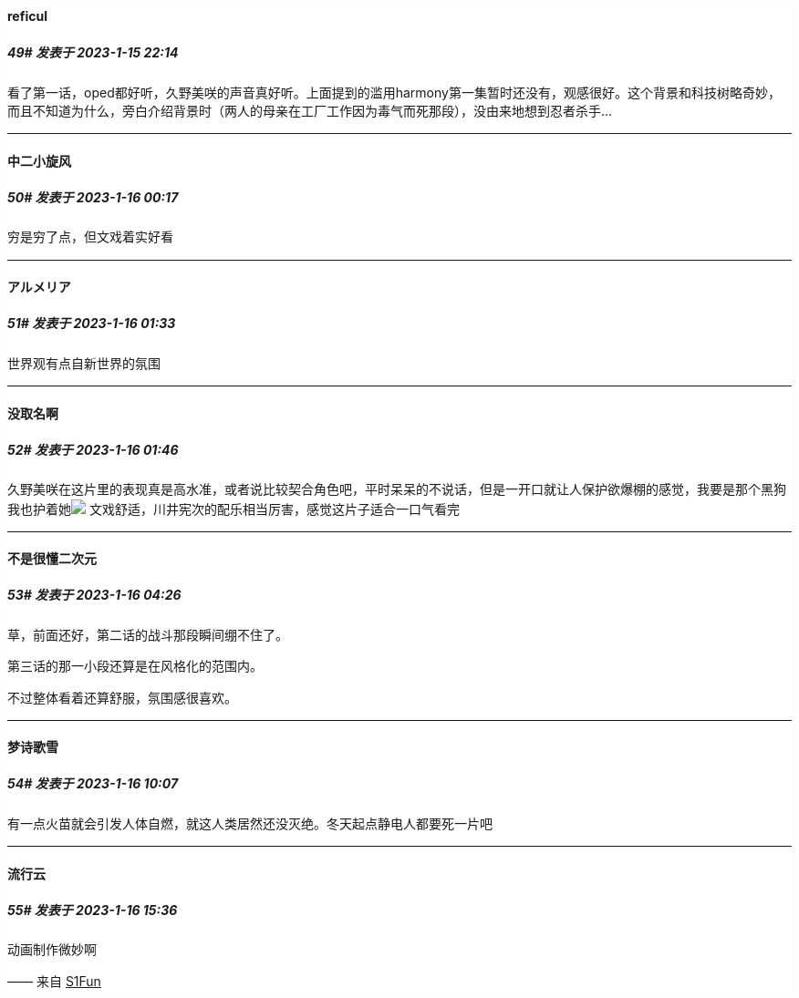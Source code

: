 ####  reficul  
##### 49#       发表于 2023-1-15 22:14

看了第一话，oped都好听，久野美咲的声音真好听。上面提到的滥用harmony第一集暂时还没有，观感很好。这个背景和科技树略奇妙，而且不知道为什么，旁白介绍背景时（两人的母亲在工厂工作因为毒气而死那段），没由来地想到忍者杀手…

*****

####  中二小旋风  
##### 50#       发表于 2023-1-16 00:17

穷是穷了点，但文戏着实好看

*****

####  アルメリア  
##### 51#       发表于 2023-1-16 01:33

世界观有点自新世界的氛围

*****

####  没取名啊  
##### 52#       发表于 2023-1-16 01:46

久野美咲在这片里的表现真是高水准，或者说比较契合角色吧，平时呆呆的不说话，但是一开口就让人保护欲爆棚的感觉，我要是那个黑狗我也护着她<img src="https://static.saraba1st.com/image/smiley/face2017/074.png" referrerpolicy="no-referrer">
文戏舒适，川井宪次的配乐相当厉害，感觉这片子适合一口气看完

*****

####  不是很懂二次元  
##### 53#       发表于 2023-1-16 04:26

草，前面还好，第二话的战斗那段瞬间绷不住了。

第三话的那一小段还算是在风格化的范围内。

不过整体看着还算舒服，氛围感很喜欢。

*****

####  梦诗歌雪  
##### 54#       发表于 2023-1-16 10:07

有一点火苗就会引发人体自燃，就这人类居然还没灭绝。冬天起点静电人都要死一片吧

*****

####  流行云  
##### 55#       发表于 2023-1-16 15:36

动画制作微妙啊

—— 来自 [S1Fun](https://s1fun.koalcat.com)
